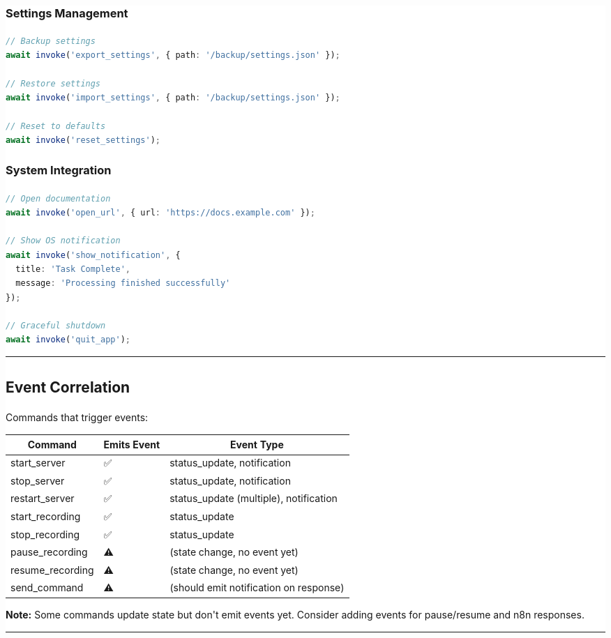 ### Settings Management
```typescript
// Backup settings
await invoke('export_settings', { path: '/backup/settings.json' });

// Restore settings
await invoke('import_settings', { path: '/backup/settings.json' });

// Reset to defaults
await invoke('reset_settings');
```

### System Integration
```typescript
// Open documentation
await invoke('open_url', { url: 'https://docs.example.com' });

// Show OS notification
await invoke('show_notification', { 
  title: 'Task Complete', 
  message: 'Processing finished successfully' 
});

// Graceful shutdown
await invoke('quit_app');
```

---

## Event Correlation

Commands that trigger events:

| Command | Emits Event | Event Type |
|---------|-------------|------------|
| start_server | ✅ | status_update, notification |
| stop_server | ✅ | status_update, notification |
| restart_server | ✅ | status_update (multiple), notification |
| start_recording | ✅ | status_update |
| stop_recording | ✅ | status_update |
| pause_recording | ⚠️ | (state change, no event yet) |
| resume_recording | ⚠️ | (state change, no event yet) |
| send_command | ⚠️ | (should emit notification on response) |

**Note:** Some commands update state but don't emit events yet. Consider adding events for pause/resume and n8n responses.

---